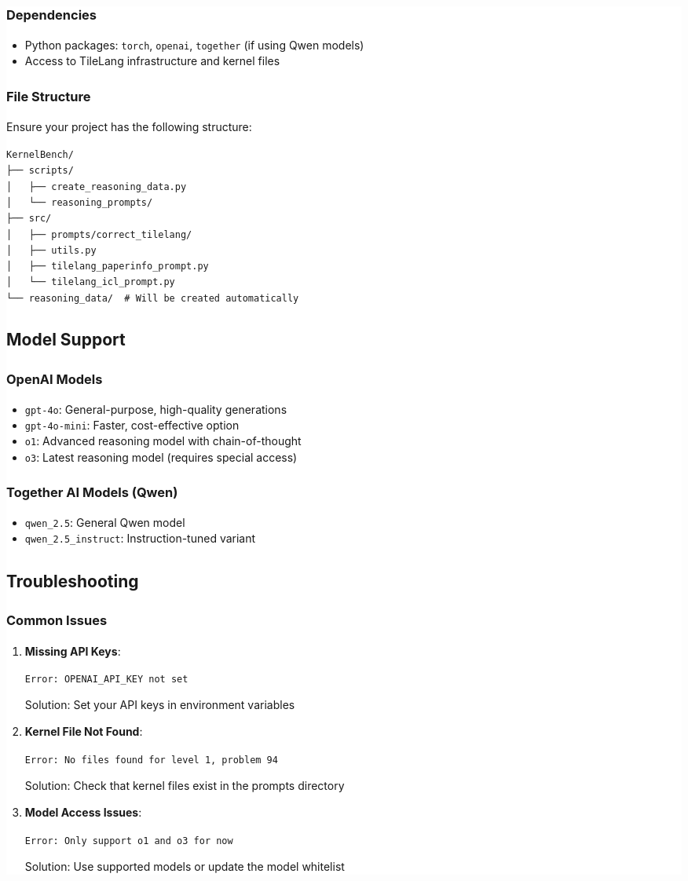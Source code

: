### Dependencies
- Python packages: `torch`, `openai`, `together` (if using Qwen models)
- Access to TileLang infrastructure and kernel files

### File Structure
Ensure your project has the following structure:
```
KernelBench/
├── scripts/
│   ├── create_reasoning_data.py
│   └── reasoning_prompts/
├── src/
│   ├── prompts/correct_tilelang/
│   ├── utils.py
│   ├── tilelang_paperinfo_prompt.py
│   └── tilelang_icl_prompt.py
└── reasoning_data/  # Will be created automatically
```

## Model Support

### OpenAI Models
- `gpt-4o`: General-purpose, high-quality generations
- `gpt-4o-mini`: Faster, cost-effective option
- `o1`: Advanced reasoning model with chain-of-thought
- `o3`: Latest reasoning model (requires special access)

### Together AI Models (Qwen)
- `qwen_2.5`: General Qwen model
- `qwen_2.5_instruct`: Instruction-tuned variant

## Troubleshooting

### Common Issues

1. **Missing API Keys**:
   ```
   Error: OPENAI_API_KEY not set
   ```
   Solution: Set your API keys in environment variables

2. **Kernel File Not Found**:
   ```
   Error: No files found for level 1, problem 94
   ```
   Solution: Check that kernel files exist in the prompts directory

3. **Model Access Issues**:
   ```
   Error: Only support o1 and o3 for now
   ```
   Solution: Use supported models or update the model whitelist
